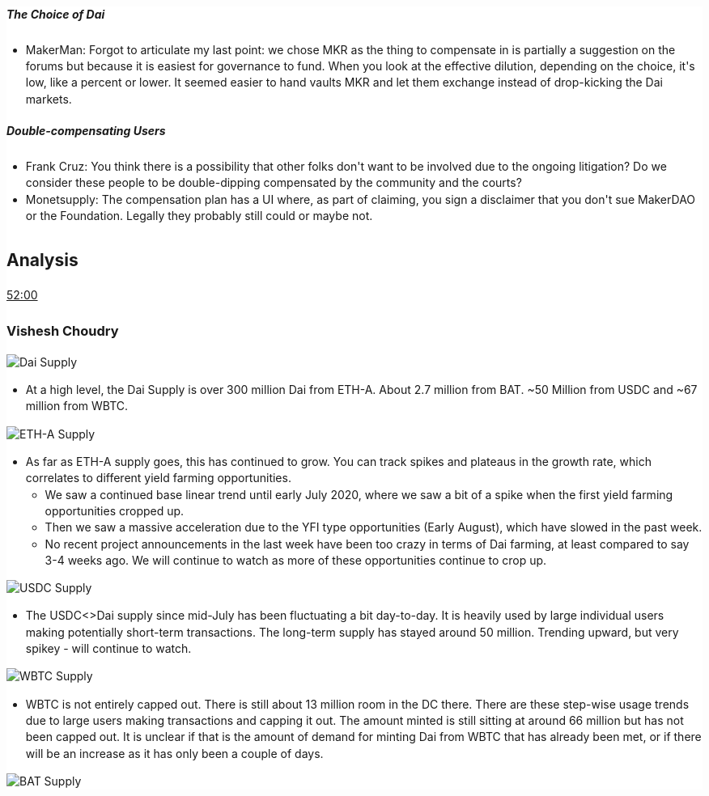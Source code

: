 ##### The Choice of Dai

- MakerMan: Forgot to articulate my last point: we chose MKR as the thing to compensate in is partially a suggestion on the forums but because it is easiest for governance to fund. When you look at the effective dilution, depending on the choice, it's low, like a percent or lower. It seemed easier to hand vaults MKR and let them exchange instead of drop-kicking the Dai markets.

##### Double-compensating Users

- Frank Cruz: You think there is a possibility that other folks don't want to be involved due to the ongoing litigation? Do we consider these people to be double-dipping compensated by the community and the courts?
- Monetsupply: The compensation plan has a UI where, as part of claiming, you sign a disclaimer that you don't sue MakerDAO or the Foundation. Legally they probably still could or maybe not.

## Analysis

[52:00](https://youtu.be/ZzEbuwyaZRQ?t=3117)

### Vishesh Choudry

![Dai Supply](https://i.imgur.com/3xnn2xA.png)

- At a high level, the Dai Supply is over 300 million Dai from ETH-A. About 2.7 million from BAT. ~50 Million from USDC and ~67 million from WBTC.

![ETH-A Supply](https://i.imgur.com/NY5aHBJ.png)

- As far as ETH-A supply goes, this has continued to grow. You can track spikes and plateaus in the growth rate, which correlates to different yield farming opportunities.
  - We saw a continued base linear trend until early July 2020, where we saw a bit of a spike when the first yield farming opportunities cropped up.
  - Then we saw a massive acceleration due to the YFI type opportunities (Early August), which have slowed in the past week.
  - No recent project announcements in the last week have been too crazy in terms of Dai farming, at least compared to say 3-4 weeks ago. We will continue to watch as more of these opportunities continue to crop up.

![USDC Supply](https://i.imgur.com/nBGlMWH.png)

- The USDC<>Dai supply since mid-July has been fluctuating a bit day-to-day. It is heavily used by large individual users making potentially short-term transactions. The long-term supply has stayed around 50 million. Trending upward, but very spikey - will continue to watch.

![WBTC Supply](https://i.imgur.com/9MSKslc.png)

- WBTC is not entirely capped out. There is still about 13 million room in the DC there. There are these step-wise usage trends due to large users making transactions and capping it out. The amount minted is still sitting at around 66 million but has not been capped out. It is unclear if that is the amount of demand for minting Dai from WBTC that has already been met, or if there will be an increase as it has only been a couple of days.

![BAT Supply](https://i.imgur.com/z0EkhNy.png)
